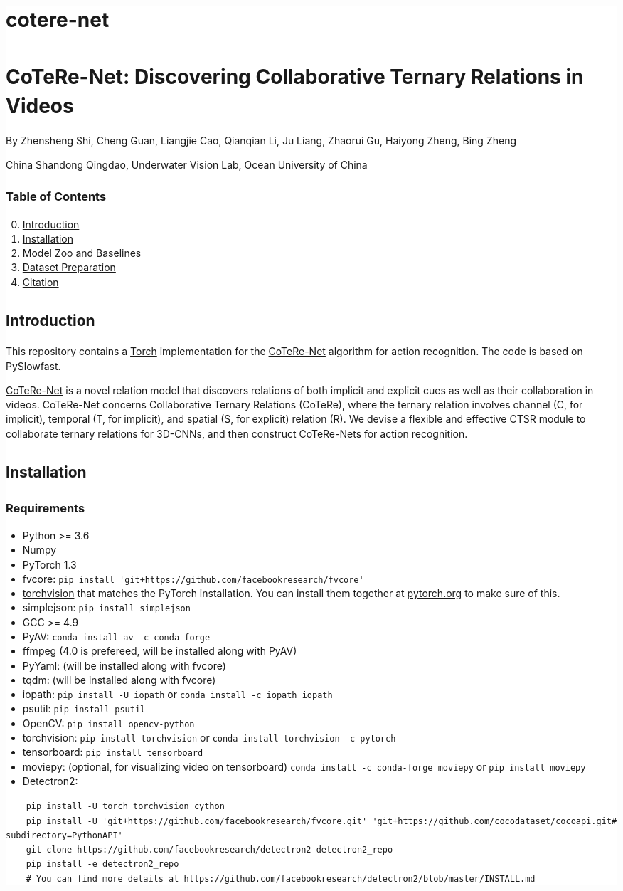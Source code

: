# cotere-net
# CoTeRe-Net: Discovering Collaborative Ternary Relations in Videos
By Zhensheng Shi, Cheng Guan, Liangjie Cao, Qianqian Li, Ju Liang, Zhaorui Gu, Haiyong Zheng, Bing Zheng

China Shandong Qingdao, Underwater Vision Lab, Ocean University of China

### Table of Contents
0. [Introduction](#introduction)
0. [Installation ](#installation)
0. [Model Zoo and Baselines](#model-zoo-and-Baselines)
0. [Dataset Preparation](#dataset-preparation)
0. [Citation](#citation)

## Introduction

This repository contains a [Torch](http://torch.ch) implementation for the [CoTeRe-Net](http://www.ecva.net/papers/eccv_2020/papers_ECCV/papers/123510375.pdf) algorithm for action recognition. The code is based on [PySlowfast](https://github.com/facebookresearch/SlowFast).

[CoTeRe-Net](http://www.ecva.net/papers/eccv_2020/papers_ECCV/papers/123510375.pdf) is a novel relation model that discovers relations of both implicit and explicit cues as well as their collaboration in videos. CoTeRe-Net concerns Collaborative Ternary Relations (CoTeRe), where the ternary relation involves channel (C, for implicit), temporal (T, for implicit), and spatial (S, for explicit) relation (R). We devise a flexible and effective CTSR module to collaborate ternary relations for 3D-CNNs, and then construct CoTeRe-Nets for action recognition.


## Installation 
### Requirements
- Python >= 3.6
- Numpy
- PyTorch 1.3
- [fvcore](https://github.com/facebookresearch/fvcore/): `pip install 'git+https://github.com/facebookresearch/fvcore'`
- [torchvision](https://github.com/pytorch/vision/) that matches the PyTorch installation.
  You can install them together at [pytorch.org](https://pytorch.org) to make sure of this.
- simplejson: `pip install simplejson`
- GCC >= 4.9
- PyAV: `conda install av -c conda-forge`
- ffmpeg (4.0 is prefereed, will be installed along with PyAV)
- PyYaml: (will be installed along with fvcore)
- tqdm: (will be installed along with fvcore)
- iopath: `pip install -U iopath` or `conda install -c iopath iopath`
- psutil: `pip install psutil`
- OpenCV: `pip install opencv-python`
- torchvision: `pip install torchvision` or `conda install torchvision -c pytorch`
- tensorboard: `pip install tensorboard`
- moviepy: (optional, for visualizing video on tensorboard) `conda install -c conda-forge moviepy` or `pip install moviepy`
- [Detectron2](https://github.com/facebookresearch/detectron2):
```
    pip install -U torch torchvision cython
    pip install -U 'git+https://github.com/facebookresearch/fvcore.git' 'git+https://github.com/cocodataset/cocoapi.git#subdirectory=PythonAPI'
    git clone https://github.com/facebookresearch/detectron2 detectron2_repo
    pip install -e detectron2_repo
    # You can find more details at https://github.com/facebookresearch/detectron2/blob/master/INSTALL.md
```